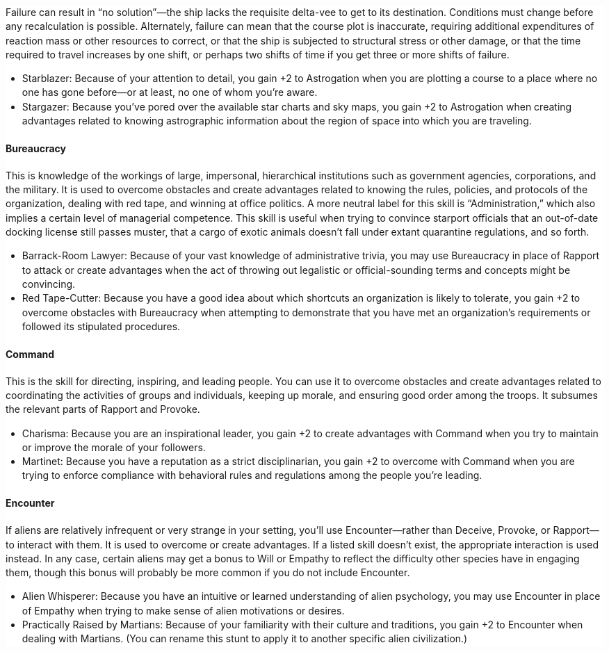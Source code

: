 Failure can result in “no solution”—the ship lacks the requisite delta-vee to get to its destination. Conditions must change before any recalculation is possible. Alternately, failure can mean that the course plot is inaccurate, requiring additional expenditures of reaction mass or other resources to correct, or that the ship is subjected to structural stress or other damage, or that the time required to travel increases by one shift, or perhaps two shifts of time if you get three or more shifts of failure.

* Starblazer: Because of your attention to detail, you gain +2 to Astrogation when you are plotting a course to a place where no one has gone before—or at least, no one of whom you’re aware.
* Stargazer: Because you’ve pored over the available star charts and sky maps, you gain +2 to Astrogation when creating advantages related to knowing astrographic information about the region of space into which you are traveling.

#### Bureaucracy

This is knowledge of the workings of large, impersonal, hierarchical institutions such as government agencies, corporations, and the military. It is used to overcome obstacles and create advantages related to knowing the rules, policies, and protocols of the organization, dealing with red tape, and winning at office politics. A more neutral label for this skill is “Administration,” which also implies a certain level of managerial competence. This skill is useful when trying to convince starport officials that an out-of-date docking license still passes muster, that a cargo of exotic animals doesn’t fall under extant quarantine regulations, and so forth.

* Barrack-Room Lawyer: Because of your vast knowledge of administrative trivia, you may use Bureaucracy in place of Rapport to attack or create advantages when the act of throwing out legalistic or official-sounding terms and concepts might be convincing.
* Red Tape-Cutter: Because you have a good idea about which shortcuts an organization is likely to tolerate, you gain +2 to overcome obstacles with Bureaucracy when attempting to demonstrate that you have met an organization’s requirements or followed its stipulated procedures.

#### Command

This is the skill for directing, inspiring, and leading people. You can use it to overcome obstacles and create advantages related to coordinating the activities of groups and individuals, keeping up morale, and ensuring good order among the troops. It subsumes the relevant parts of Rapport and Provoke.

* Charisma: Because you are an inspirational leader, you gain +2 to create advantages with Command when you try to maintain or improve the morale of your followers.
* Martinet: Because you have a reputation as a strict disciplinarian, you gain +2 to overcome with Command when you are trying to enforce compliance with behavioral rules and regulations among the people you’re leading.

#### Encounter

If aliens are relatively infrequent or very strange in your setting, you’ll use Encounter—rather than Deceive, Provoke, or Rapport—to interact with them. It is used to overcome or create advantages. If a listed skill doesn’t exist, the appropriate interaction is used instead. In any case, certain aliens may get a bonus to Will or Empathy to reflect the difficulty other species have in engaging them, though this bonus will probably be more common if you do not include Encounter.

* Alien Whisperer: Because you have an intuitive or learned understanding of alien psychology, you may use Encounter in place of Empathy when trying to make sense of alien motivations or desires.
* Practically Raised by Martians: Because of your familiarity with their culture and traditions, you gain +2 to Encounter when dealing with Martians. (You can rename this stunt to apply it to another specific alien civilization.)
